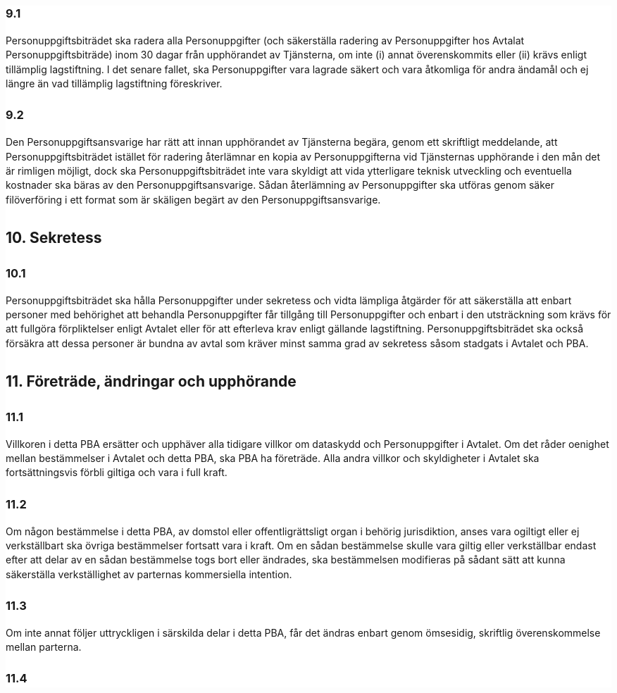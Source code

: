 ### 9.1

Personuppgiftsbiträdet ska radera alla Personuppgifter (och säkerställa radering av Personuppgifter hos Avtalat Personuppgiftsbiträde) inom 30 dagar från upphörandet av Tjänsterna, om inte (i) annat överenskommits eller (ii) krävs enligt tillämplig lagstiftning. I det senare fallet, ska Personuppgifter vara lagrade säkert och vara åtkomliga för andra ändamål och ej längre än vad tillämplig lagstiftning föreskriver.

### 9.2

Den Personuppgiftsansvarige har rätt att innan upphörandet av Tjänsterna begära, genom ett skriftligt meddelande, att Personuppgiftsbiträdet istället för radering återlämnar en kopia av Personuppgifterna vid Tjänsternas upphörande i den mån det är rimligen möjligt, dock ska Personuppgiftsbiträdet inte vara skyldigt att vida ytterligare teknisk utveckling och eventuella kostnader ska bäras av den Personuppgiftsansvarige. Sådan återlämning av Personuppgifter ska utföras genom säker filöverföring i ett format som är skäligen begärt av den Personuppgiftsansvarige.

## 10. Sekretess

### 10.1

Personuppgiftsbiträdet ska hålla Personuppgifter under sekretess och vidta lämpliga åtgärder för att säkerställa att enbart personer med behörighet att behandla Personuppgifter får tillgång till Personuppgifter och enbart i den utsträckning som krävs för att fullgöra förpliktelser enligt Avtalet eller för att efterleva krav enligt gällande lagstiftning. Personuppgiftsbiträdet ska också försäkra att dessa personer är bundna av avtal som kräver minst samma grad av sekretess såsom stadgats i Avtalet och PBA.

## 11. Företräde, ändringar och upphörande

### 11.1

Villkoren i detta PBA ersätter och upphäver alla tidigare villkor om dataskydd och Personuppgifter i Avtalet. Om det råder oenighet mellan bestämmelser i Avtalet och detta PBA, ska PBA ha företräde. Alla andra villkor och skyldigheter i Avtalet ska fortsättningsvis förbli giltiga och vara i full kraft.

### 11.2

Om någon bestämmelse i detta PBA, av domstol eller offentligrättsligt organ i behörig jurisdiktion, anses vara ogiltigt eller ej verkställbart ska övriga bestämmelser fortsatt vara i kraft. Om en sådan bestämmelse skulle vara giltig eller verkställbar endast efter att delar av en sådan bestämmelse togs bort eller ändrades, ska bestämmelsen modifieras på sådant sätt att kunna säkerställa verkställighet av parternas kommersiella intention.

### 11.3

Om inte annat följer uttryckligen i särskilda delar i detta PBA, får det ändras enbart genom ömsesidig, skriftlig överenskommelse mellan parterna.

### 11.4
